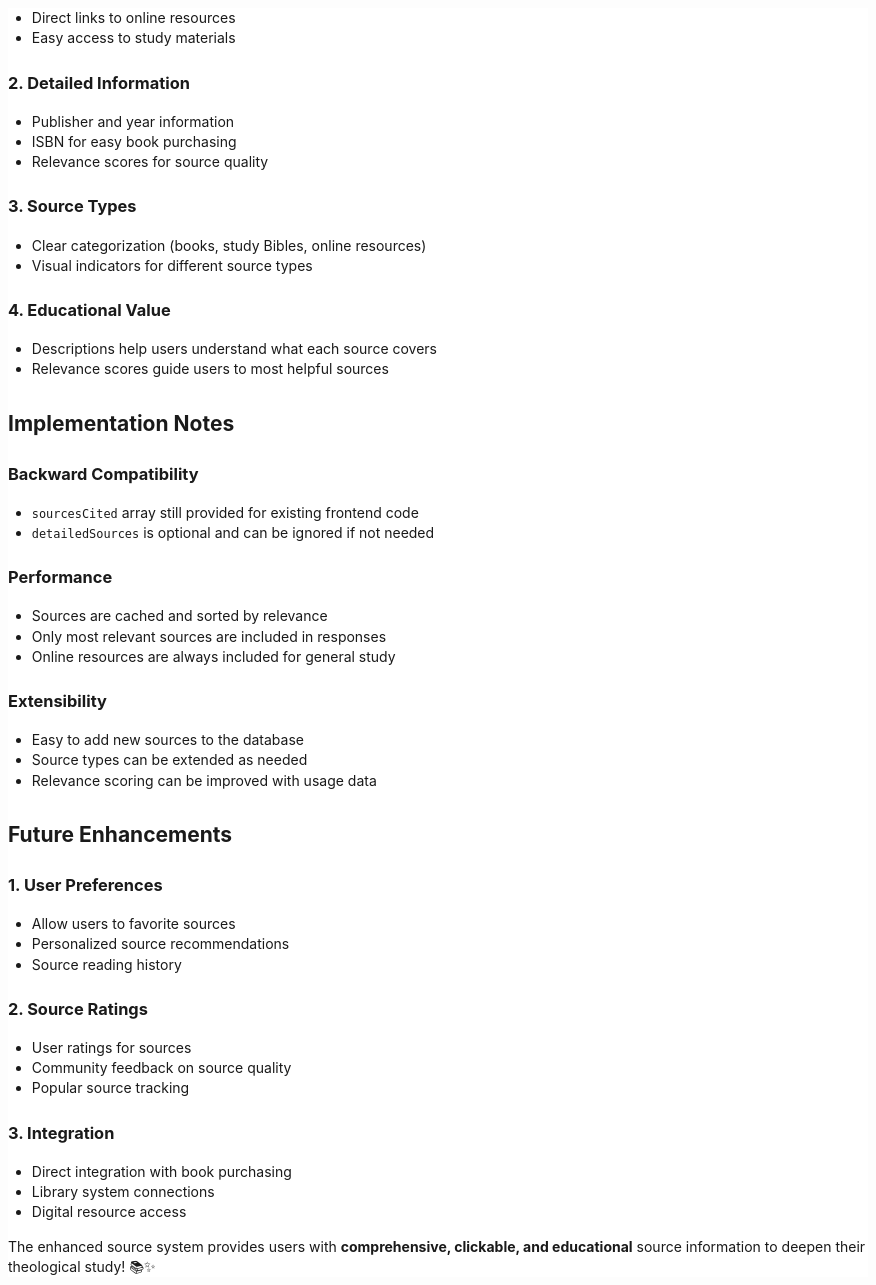 - Direct links to online resources
- Easy access to study materials

### 2. **Detailed Information**

- Publisher and year information
- ISBN for easy book purchasing
- Relevance scores for source quality

### 3. **Source Types**

- Clear categorization (books, study Bibles, online resources)
- Visual indicators for different source types

### 4. **Educational Value**

- Descriptions help users understand what each source covers
- Relevance scores guide users to most helpful sources

## Implementation Notes

### Backward Compatibility

- `sourcesCited` array still provided for existing frontend code
- `detailedSources` is optional and can be ignored if not needed

### Performance

- Sources are cached and sorted by relevance
- Only most relevant sources are included in responses
- Online resources are always included for general study

### Extensibility

- Easy to add new sources to the database
- Source types can be extended as needed
- Relevance scoring can be improved with usage data

## Future Enhancements

### 1. **User Preferences**

- Allow users to favorite sources
- Personalized source recommendations
- Source reading history

### 2. **Source Ratings**

- User ratings for sources
- Community feedback on source quality
- Popular source tracking

### 3. **Integration**

- Direct integration with book purchasing
- Library system connections
- Digital resource access

The enhanced source system provides users with **comprehensive, clickable, and educational** source information to deepen their theological study! 📚✨
